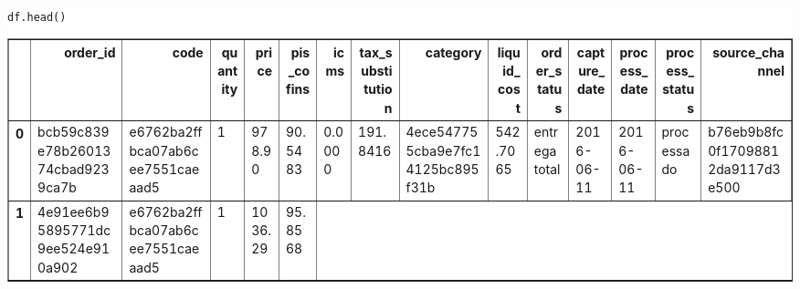 

```python
df.head()
```




<div>
<style>
    .dataframe thead tr:only-child th {
        text-align: right;
    }

    .dataframe thead th {
        text-align: left;
    }

    .dataframe tbody tr th {
        vertical-align: top;
    }
</style>
<table border="1" class="dataframe">
  <thead>
    <tr style="text-align: right;">
      <th></th>
      <th>order_id</th>
      <th>code</th>
      <th>quantity</th>
      <th>price</th>
      <th>pis_cofins</th>
      <th>icms</th>
      <th>tax_substitution</th>
      <th>category</th>
      <th>liquid_cost</th>
      <th>order_status</th>
      <th>capture_date</th>
      <th>process_date</th>
      <th>process_status</th>
      <th>source_channel</th>
    </tr>
  </thead>
  <tbody>
    <tr>
      <th>0</th>
      <td>bcb59c839e78b2601374cbad9239ca7b</td>
      <td>e6762ba2ffbca07ab6cee7551caeaad5</td>
      <td>1</td>
      <td>978.90</td>
      <td>90.5483</td>
      <td>0.0000</td>
      <td>191.8416</td>
      <td>4ece547755cba9e7fc14125bc895f31b</td>
      <td>542.7065</td>
      <td>entrega total</td>
      <td>2016-06-11</td>
      <td>2016-06-11</td>
      <td>processado</td>
      <td>b76eb9b8fc0f17098812da9117d3e500</td>
    </tr>
    <tr>
      <th>1</th>
      <td>4e91ee6b95895771dc9ee524e910a902</td>
      <td>e6762ba2ffbca07ab6cee7551caeaad5</td>
      <td>1</td>
      <td>1036.29</td>
      <td>95.8568</td>